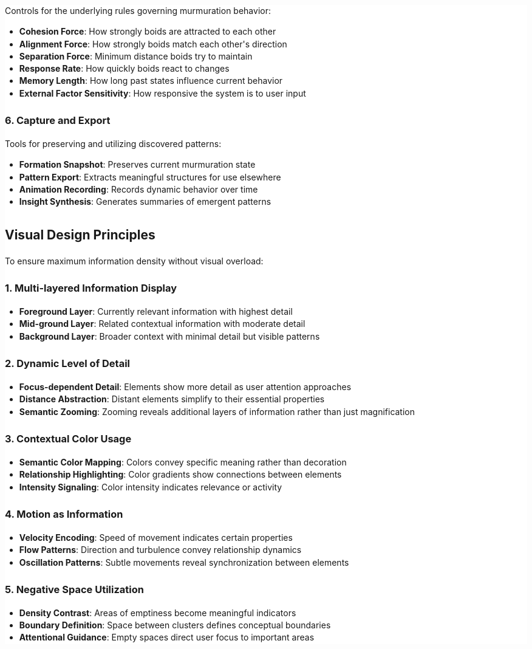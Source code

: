 Controls for the underlying rules governing murmuration behavior:

- **Cohesion Force**: How strongly boids are attracted to each other
- **Alignment Force**: How strongly boids match each other's direction
- **Separation Force**: Minimum distance boids try to maintain
- **Response Rate**: How quickly boids react to changes
- **Memory Length**: How long past states influence current behavior
- **External Factor Sensitivity**: How responsive the system is to user input

### 6. Capture and Export

Tools for preserving and utilizing discovered patterns:

- **Formation Snapshot**: Preserves current murmuration state
- **Pattern Export**: Extracts meaningful structures for use elsewhere
- **Animation Recording**: Records dynamic behavior over time
- **Insight Synthesis**: Generates summaries of emergent patterns

## Visual Design Principles

To ensure maximum information density without visual overload:

### 1. Multi-layered Information Display

- **Foreground Layer**: Currently relevant information with highest detail
- **Mid-ground Layer**: Related contextual information with moderate detail
- **Background Layer**: Broader context with minimal detail but visible patterns

### 2. Dynamic Level of Detail

- **Focus-dependent Detail**: Elements show more detail as user attention approaches
- **Distance Abstraction**: Distant elements simplify to their essential properties
- **Semantic Zooming**: Zooming reveals additional layers of information rather than just magnification

### 3. Contextual Color Usage

- **Semantic Color Mapping**: Colors convey specific meaning rather than decoration
- **Relationship Highlighting**: Color gradients show connections between elements
- **Intensity Signaling**: Color intensity indicates relevance or activity

### 4. Motion as Information

- **Velocity Encoding**: Speed of movement indicates certain properties
- **Flow Patterns**: Direction and turbulence convey relationship dynamics
- **Oscillation Patterns**: Subtle movements reveal synchronization between elements

### 5. Negative Space Utilization

- **Density Contrast**: Areas of emptiness become meaningful indicators
- **Boundary Definition**: Space between clusters defines conceptual boundaries
- **Attentional Guidance**: Empty spaces direct user focus to important areas
